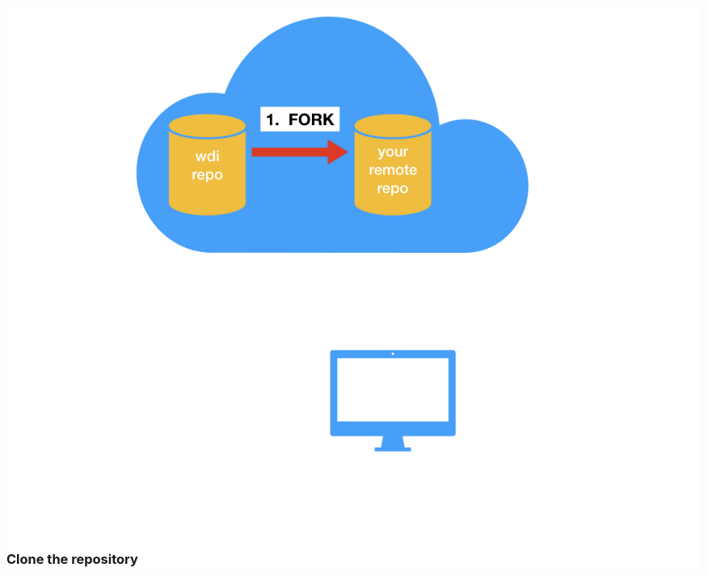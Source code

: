 ![images/git-fork/git-fork.003.jpeg](../.gitbook/assets/git-fork.003.jpeg)

### Clone the repository
